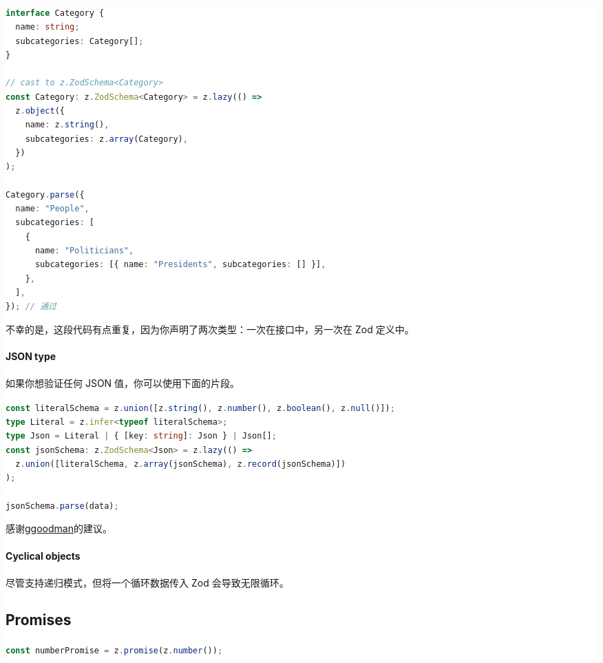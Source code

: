 ```ts
interface Category {
  name: string;
  subcategories: Category[];
}

// cast to z.ZodSchema<Category>
const Category: z.ZodSchema<Category> = z.lazy(() =>
  z.object({
    name: z.string(),
    subcategories: z.array(Category),
  })
);

Category.parse({
  name: "People",
  subcategories: [
    {
      name: "Politicians",
      subcategories: [{ name: "Presidents", subcategories: [] }],
    },
  ],
}); // 通过
```

不幸的是，这段代码有点重复，因为你声明了两次类型：一次在接口中，另一次在 Zod 定义中。



#### JSON type

如果你想验证任何 JSON 值，你可以使用下面的片段。

```ts
const literalSchema = z.union([z.string(), z.number(), z.boolean(), z.null()]);
type Literal = z.infer<typeof literalSchema>;
type Json = Literal | { [key: string]: Json } | Json[];
const jsonSchema: z.ZodSchema<Json> = z.lazy(() =>
  z.union([literalSchema, z.array(jsonSchema), z.record(jsonSchema)])
);

jsonSchema.parse(data);
```

感谢[ggoodman](https://github.com/ggoodman)的建议。

#### Cyclical objects

尽管支持递归模式，但将一个循环数据传入 Zod 会导致无限循环。

## Promises

```ts
const numberPromise = z.promise(z.number());
```

